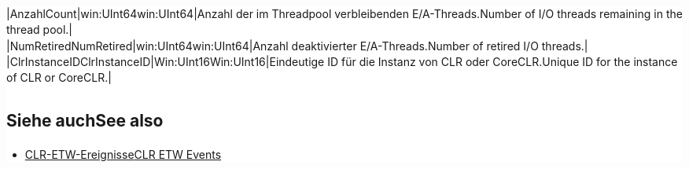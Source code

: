 |<span data-ttu-id="6c9e7-347">Anzahl</span><span class="sxs-lookup"><span data-stu-id="6c9e7-347">Count</span></span>|<span data-ttu-id="6c9e7-348">win:UInt64</span><span class="sxs-lookup"><span data-stu-id="6c9e7-348">win:UInt64</span></span>|<span data-ttu-id="6c9e7-349">Anzahl der im Threadpool verbleibenden E/A-Threads.</span><span class="sxs-lookup"><span data-stu-id="6c9e7-349">Number of I/O threads remaining in the thread pool.</span></span>|  
|<span data-ttu-id="6c9e7-350">NumRetired</span><span class="sxs-lookup"><span data-stu-id="6c9e7-350">NumRetired</span></span>|<span data-ttu-id="6c9e7-351">win:UInt64</span><span class="sxs-lookup"><span data-stu-id="6c9e7-351">win:UInt64</span></span>|<span data-ttu-id="6c9e7-352">Anzahl deaktivierter E/A-Threads.</span><span class="sxs-lookup"><span data-stu-id="6c9e7-352">Number of retired I/O threads.</span></span>|  
|<span data-ttu-id="6c9e7-353">ClrInstanceID</span><span class="sxs-lookup"><span data-stu-id="6c9e7-353">ClrInstanceID</span></span>|<span data-ttu-id="6c9e7-354">Win:UInt16</span><span class="sxs-lookup"><span data-stu-id="6c9e7-354">Win:UInt16</span></span>|<span data-ttu-id="6c9e7-355">Eindeutige ID für die Instanz von CLR oder CoreCLR.</span><span class="sxs-lookup"><span data-stu-id="6c9e7-355">Unique ID for the instance of CLR or CoreCLR.</span></span>|  
  
## <a name="see-also"></a><span data-ttu-id="6c9e7-356">Siehe auch</span><span class="sxs-lookup"><span data-stu-id="6c9e7-356">See also</span></span>

- [<span data-ttu-id="6c9e7-357">CLR-ETW-Ereignisse</span><span class="sxs-lookup"><span data-stu-id="6c9e7-357">CLR ETW Events</span></span>](../../../docs/framework/performance/clr-etw-events.md)
